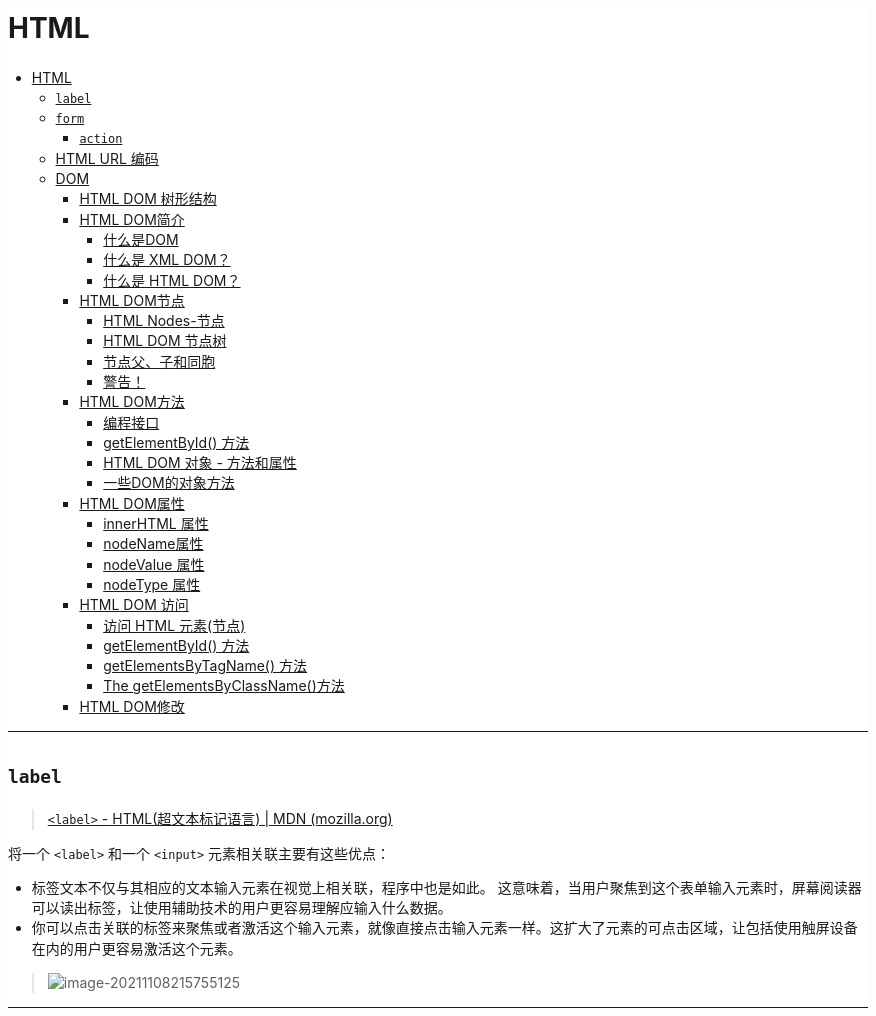 # HTML

- [HTML](#html)
  - [`label`](#label)
  - [`form`](#form)
    - [`action`](#action)
  - [HTML URL 编码](#html-url-编码)
  - [DOM](#dom)
    - [HTML DOM 树形结构](#html-dom-树形结构)
    - [HTML DOM简介](#html-dom简介)
      - [什么是DOM](#什么是dom)
      - [什么是 XML DOM？](#什么是-xml-dom)
      - [什么是 HTML DOM？](#什么是-html-dom)
    - [HTML DOM节点](#html-dom节点)
      - [HTML Nodes-节点](#html-nodes-节点)
      - [HTML DOM 节点树](#html-dom-节点树)
      - [节点父、子和同胞](#节点父子和同胞)
      - [警告！](#警告)
    - [HTML DOM方法](#html-dom方法)
      - [编程接口](#编程接口)
      - [getElementById() 方法](#getelementbyid-方法)
      - [HTML DOM 对象 - 方法和属性](#html-dom-对象---方法和属性)
      - [一些DOM的对象方法](#一些dom的对象方法)
    - [HTML DOM属性](#html-dom属性)
      - [innerHTML 属性](#innerhtml-属性)
      - [nodeName属性](#nodename属性)
      - [nodeValue 属性](#nodevalue-属性)
      - [nodeType 属性](#nodetype-属性)
    - [HTML DOM 访问](#html-dom-访问)
      - [访问 HTML 元素(节点) ](#访问-html-元素节点)
      - [getElementById() 方法](#getelementbyid-方法-1)
      - [getElementsByTagName() 方法](#getelementsbytagname-方法)
      - [The getElementsByClassName()方法](#the-getelementsbyclassname方法)
    - [HTML DOM修改](#html-dom修改)

---

## `label`

> [`<label>` - HTML(超文本标记语言)  | MDN (mozilla.org)](https://developer.mozilla.org/zh-CN/docs/Web/HTML/Element/label)

将一个 `<label>` 和一个 `<input>` 元素相关联主要有这些优点：

- 标签文本不仅与其相应的文本输入元素在视觉上相关联，程序中也是如此。 这意味着，当用户聚焦到这个表单输入元素时，屏幕阅读器可以读出标签，让使用辅助技术的用户更容易理解应输入什么数据。
- 你可以点击关联的标签来聚焦或者激活这个输入元素，就像直接点击输入元素一样。这扩大了元素的可点击区域，让包括使用触屏设备在内的用户更容易激活这个元素。

> ![image-20211108215755125](http://cdn.ayusummer233.top/img/202111082157257.png)



---
